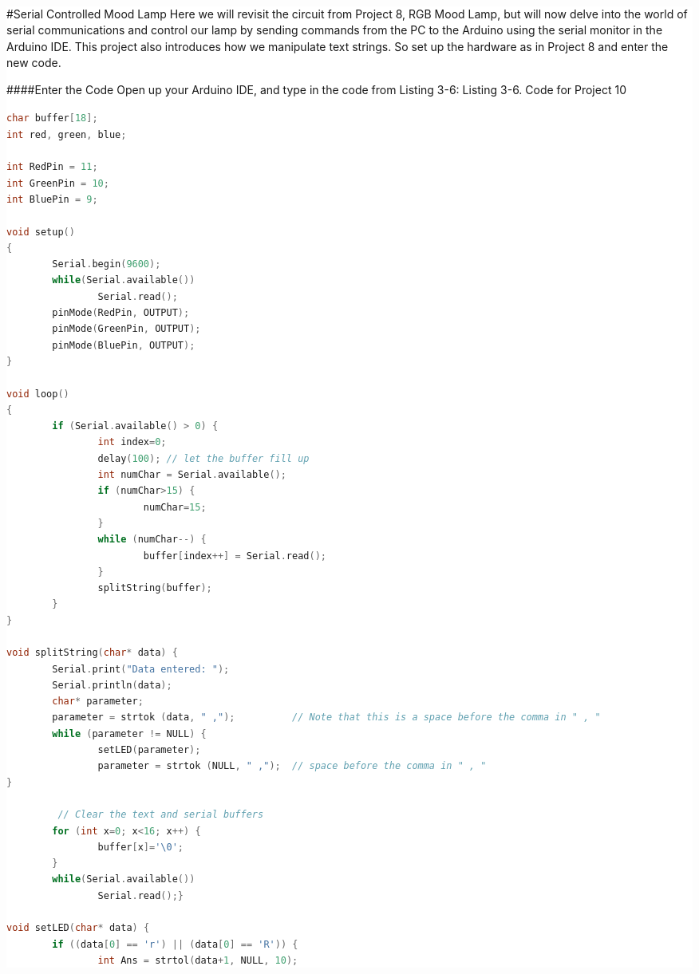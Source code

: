 #Serial Controlled Mood Lamp
Here we will revisit the circuit from Project 8, RGB Mood Lamp, but will now delve into the world of serial communications and control our lamp by sending commands from the PC to the Arduino using the serial monitor in the Arduino IDE. This project also introduces how we manipulate text strings. So set up the hardware as in Project 8 and enter the new code.

####Enter the Code
Open up your Arduino IDE, and type in the code from Listing 3-6:
Listing 3-6.  Code for Project 10

```c
char buffer[18];
int red, green, blue;

int RedPin = 11;
int GreenPin = 10;
int BluePin = 9;

void setup()
{
        Serial.begin(9600);
        while(Serial.available())
                Serial.read();
        pinMode(RedPin, OUTPUT);
        pinMode(GreenPin, OUTPUT);
        pinMode(BluePin, OUTPUT);
}

void loop()
{
        if (Serial.available() > 0) {
                int index=0;
                delay(100); // let the buffer fill up
                int numChar = Serial.available();
                if (numChar>15) {
                        numChar=15;
                }
                while (numChar--) {
                        buffer[index++] = Serial.read();
                }
                splitString(buffer);
        }
}

void splitString(char* data) {
        Serial.print("Data entered: ");
        Serial.println(data);
        char* parameter;
        parameter = strtok (data, " ,");          // Note that this is a space before the comma in " , "
        while (parameter != NULL) {
                setLED(parameter);
                parameter = strtok (NULL, " ,");  // space before the comma in " , "
}

         // Clear the text and serial buffers
        for (int x=0; x<16; x++) {
                buffer[x]='\0';
        }
        while(Serial.available())
                Serial.read();}

void setLED(char* data) {
        if ((data[0] == 'r') || (data[0] == 'R')) {
                int Ans = strtol(data+1, NULL, 10);
```